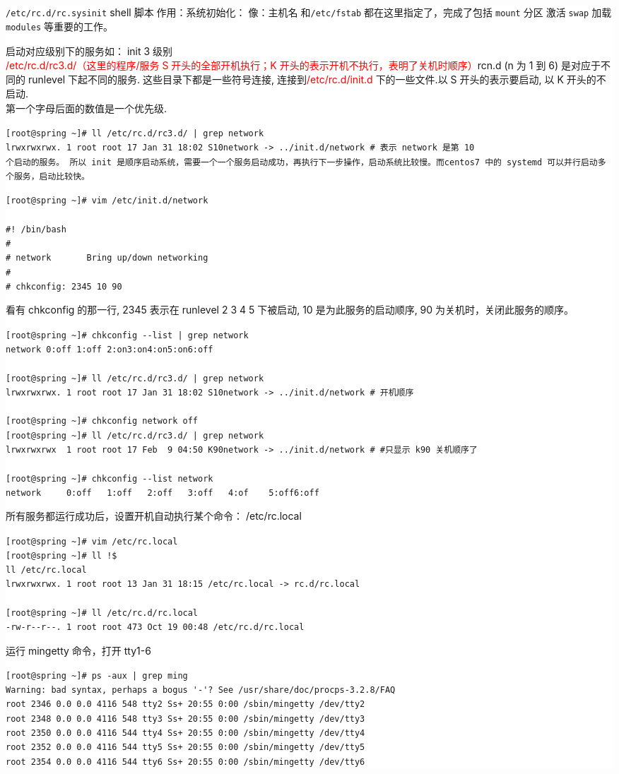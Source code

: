 `/etc/rc.d/rc.sysinit` shell 脚本 作用：系统初始化： 像：主机名 和`/etc/fstab` 都在这里指定了，完成了包括 `mount` 分区 激活 `swap` 加载 `modules` 等重要的工作。

启动对应级别下的服务如： init 3 级别  
<font color="#f00">/etc/rc.d/rc3.d/（这里的程序/服务 S 开头的全部开机执行；K 开头的表示开机不执行，表明了关机时顺序）</font>rcn.d (n 为 1 到 6) 是对应于不同的 runlevel 下起不同的服务. 这些目录下都是一些符号连接, 连接到<font color="#f00">/etc/rc.d/init.d</font> 下的一些文件.以 S 开头的表示要启动, 以 K 开头的不启动.  
第一个字母后面的数值是一个优先级.

```
[root@spring ~]# ll /etc/rc.d/rc3.d/ | grep network
lrwxrwxrwx. 1 root root 17 Jan 31 18:02 S10network -> ../init.d/network # 表示 network 是第 10
个启动的服务。 所以 init 是顺序启动系统，需要一个一个服务启动成功，再执行下一步操作，启动系统比较慢。而centos7 中的 systemd 可以并行启动多个服务，启动比较快。
```

```
[root@spring ~]# vim /etc/init.d/network

#! /bin/bash
#
# network       Bring up/down networking
#
# chkconfig: 2345 10 90
```

看有 chkconfig 的那一行, 2345 表示在 runlevel 2 3 4 5 下被启动, 10 是为此服务的启动顺序, 90 为关机时，关闭此服务的顺序。

```
[root@spring ~]# chkconfig --list | grep network
network 0:off 1:off 2:on3:on4:on5:on6:off

[root@spring ~]# ll /etc/rc.d/rc3.d/ | grep network
lrwxrwxrwx. 1 root root 17 Jan 31 18:02 S10network -> ../init.d/network # 开机顺序

[root@spring ~]# chkconfig network off
[root@spring ~]# ll /etc/rc.d/rc3.d/ | grep network
lrwxrwxrwx  1 root root 17 Feb  9 04:50 K90network -> ../init.d/network # #只显示 k90 关机顺序了

[root@spring ~]# chkconfig --list network
network		0:off	1:off	2:off	3:off	4:of	5:off6:off
```

所有服务都运行成功后，设置开机自动执行某个命令： /etc/rc.local

```
[root@spring ~]# vim /etc/rc.local
[root@spring ~]# ll !$
ll /etc/rc.local
lrwxrwxrwx. 1 root root 13 Jan 31 18:15 /etc/rc.local -> rc.d/rc.local

[root@spring ~]# ll /etc/rc.d/rc.local
-rw-r--r--. 1 root root 473 Oct 19 00:48 /etc/rc.d/rc.local
```

运行 mingetty 命令，打开 tty1-6

```
[root@spring ~]# ps -aux | grep ming
Warning: bad syntax, perhaps a bogus '-'? See /usr/share/doc/procps-3.2.8/FAQ
root 2346 0.0 0.0 4116 548 tty2 Ss+ 20:55 0:00 /sbin/mingetty /dev/tty2
root 2348 0.0 0.0 4116 548 tty3 Ss+ 20:55 0:00 /sbin/mingetty /dev/tty3
root 2350 0.0 0.0 4116 544 tty4 Ss+ 20:55 0:00 /sbin/mingetty /dev/tty4
root 2352 0.0 0.0 4116 544 tty5 Ss+ 20:55 0:00 /sbin/mingetty /dev/tty5
root 2354 0.0 0.0 4116 544 tty6 Ss+ 20:55 0:00 /sbin/mingetty /dev/tty6
```
